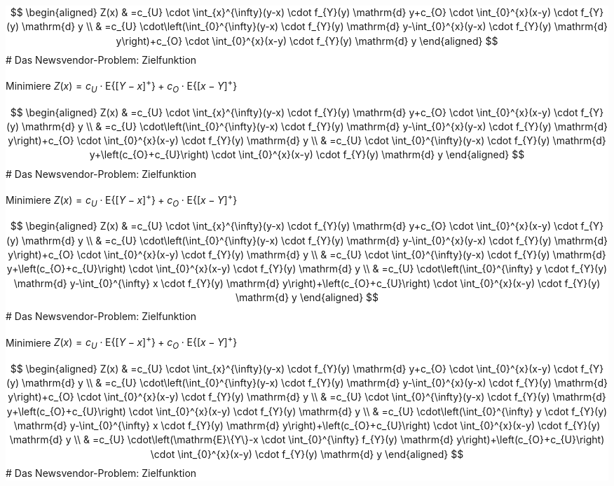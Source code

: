 $$
\begin{aligned}
Z(x) & =c_{U} \cdot \int_{x}^{\infty}(y-x) \cdot f_{Y}(y) \mathrm{d} y+c_{O} \cdot \int_{0}^{x}(x-y) \cdot f_{Y}(y) \mathrm{d} y \\
& =c_{U} \cdot\left(\int_{0}^{\infty}(y-x) \cdot f_{Y}(y) \mathrm{d} y-\int_{0}^{x}(y-x) \cdot f_{Y}(y) \mathrm{d} y\right)+c_{O} \cdot \int_{0}^{x}(x-y) \cdot f_{Y}(y) \mathrm{d} y
\end{aligned}
$$# Das Newsvendor-Problem: Zielfunktion 

Minimiere $Z(x)=c_{U} \cdot \mathrm{E}\left\{[Y-x]^{+}\right\}+c_{O} \cdot \mathrm{E}\left\{[x-Y]^{+}\right\}$

$$
\begin{aligned}
Z(x) & =c_{U} \cdot \int_{x}^{\infty}(y-x) \cdot f_{Y}(y) \mathrm{d} y+c_{O} \cdot \int_{0}^{x}(x-y) \cdot f_{Y}(y) \mathrm{d} y \\
& =c_{U} \cdot\left(\int_{0}^{\infty}(y-x) \cdot f_{Y}(y) \mathrm{d} y-\int_{0}^{x}(y-x) \cdot f_{Y}(y) \mathrm{d} y\right)+c_{O} \cdot \int_{0}^{x}(x-y) \cdot f_{Y}(y) \mathrm{d} y \\
& =c_{U} \cdot \int_{0}^{\infty}(y-x) \cdot f_{Y}(y) \mathrm{d} y+\left(c_{O}+c_{U}\right) \cdot \int_{0}^{x}(x-y) \cdot f_{Y}(y) \mathrm{d} y
\end{aligned}
$$# Das Newsvendor-Problem: Zielfunktion 

Minimiere $Z(x)=c_{U} \cdot \mathrm{E}\left\{[Y-x]^{+}\right\}+c_{O} \cdot \mathrm{E}\left\{[x-Y]^{+}\right\}$

$$
\begin{aligned}
Z(x) & =c_{U} \cdot \int_{x}^{\infty}(y-x) \cdot f_{Y}(y) \mathrm{d} y+c_{O} \cdot \int_{0}^{x}(x-y) \cdot f_{Y}(y) \mathrm{d} y \\
& =c_{U} \cdot\left(\int_{0}^{\infty}(y-x) \cdot f_{Y}(y) \mathrm{d} y-\int_{0}^{x}(y-x) \cdot f_{Y}(y) \mathrm{d} y\right)+c_{O} \cdot \int_{0}^{x}(x-y) \cdot f_{Y}(y) \mathrm{d} y \\
& =c_{U} \cdot \int_{0}^{\infty}(y-x) \cdot f_{Y}(y) \mathrm{d} y+\left(c_{O}+c_{U}\right) \cdot \int_{0}^{x}(x-y) \cdot f_{Y}(y) \mathrm{d} y \\
& =c_{U} \cdot\left(\int_{0}^{\infty} y \cdot f_{Y}(y) \mathrm{d} y-\int_{0}^{\infty} x \cdot f_{Y}(y) \mathrm{d} y\right)+\left(c_{O}+c_{U}\right) \cdot \int_{0}^{x}(x-y) \cdot f_{Y}(y) \mathrm{d} y
\end{aligned}
$$# Das Newsvendor-Problem: Zielfunktion 

Minimiere $Z(x)=c_{U} \cdot \mathrm{E}\left\{[Y-x]^{+}\right\}+c_{O} \cdot \mathrm{E}\left\{[x-Y]^{+}\right\}$

$$
\begin{aligned}
Z(x) & =c_{U} \cdot \int_{x}^{\infty}(y-x) \cdot f_{Y}(y) \mathrm{d} y+c_{O} \cdot \int_{0}^{x}(x-y) \cdot f_{Y}(y) \mathrm{d} y \\
& =c_{U} \cdot\left(\int_{0}^{\infty}(y-x) \cdot f_{Y}(y) \mathrm{d} y-\int_{0}^{x}(y-x) \cdot f_{Y}(y) \mathrm{d} y\right)+c_{O} \cdot \int_{0}^{x}(x-y) \cdot f_{Y}(y) \mathrm{d} y \\
& =c_{U} \cdot \int_{0}^{\infty}(y-x) \cdot f_{Y}(y) \mathrm{d} y+\left(c_{O}+c_{U}\right) \cdot \int_{0}^{x}(x-y) \cdot f_{Y}(y) \mathrm{d} y \\
& =c_{U} \cdot\left(\int_{0}^{\infty} y \cdot f_{Y}(y) \mathrm{d} y-\int_{0}^{\infty} x \cdot f_{Y}(y) \mathrm{d} y\right)+\left(c_{O}+c_{U}\right) \cdot \int_{0}^{x}(x-y) \cdot f_{Y}(y) \mathrm{d} y \\
& =c_{U} \cdot\left(\mathrm{E}\{Y\}-x \cdot \int_{0}^{\infty} f_{Y}(y) \mathrm{d} y\right)+\left(c_{O}+c_{U}\right) \cdot \int_{0}^{x}(x-y) \cdot f_{Y}(y) \mathrm{d} y
\end{aligned}
$$# Das Newsvendor-Problem: Zielfunktion 
